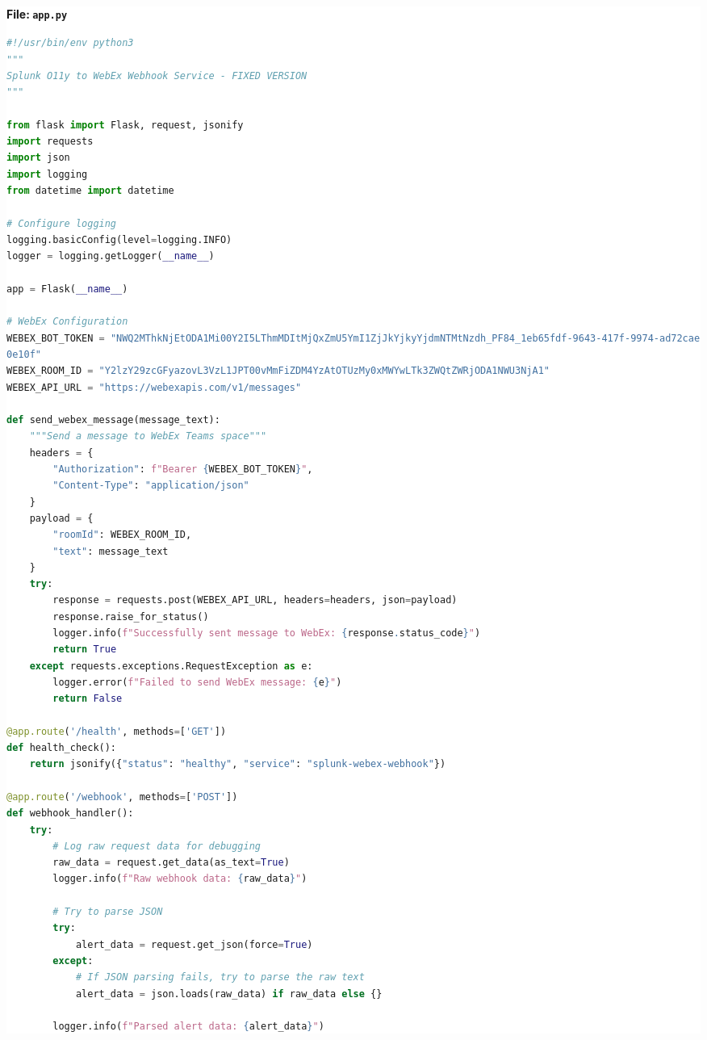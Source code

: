 **File: `app.py`**
```python
#!/usr/bin/env python3
"""
Splunk O11y to WebEx Webhook Service - FIXED VERSION
"""

from flask import Flask, request, jsonify
import requests
import json
import logging
from datetime import datetime

# Configure logging
logging.basicConfig(level=logging.INFO)
logger = logging.getLogger(__name__)

app = Flask(__name__)

# WebEx Configuration
WEBEX_BOT_TOKEN = "NWQ2MThkNjEtODA1Mi00Y2I5LThmMDItMjQxZmU5YmI1ZjJkYjkyYjdmNTMtNzdh_PF84_1eb65fdf-9643-417f-9974-ad72cae0e10f"
WEBEX_ROOM_ID = "Y2lzY29zcGFyazovL3VzL1JPT00vMmFiZDM4YzAtOTUzMy0xMWYwLTk3ZWQtZWRjODA1NWU3NjA1"
WEBEX_API_URL = "https://webexapis.com/v1/messages"

def send_webex_message(message_text):
    """Send a message to WebEx Teams space"""
    headers = {
        "Authorization": f"Bearer {WEBEX_BOT_TOKEN}",
        "Content-Type": "application/json"
    }
    payload = {
        "roomId": WEBEX_ROOM_ID,
        "text": message_text
    }
    try:
        response = requests.post(WEBEX_API_URL, headers=headers, json=payload)
        response.raise_for_status()
        logger.info(f"Successfully sent message to WebEx: {response.status_code}")
        return True
    except requests.exceptions.RequestException as e:
        logger.error(f"Failed to send WebEx message: {e}")
        return False

@app.route('/health', methods=['GET'])
def health_check():
    return jsonify({"status": "healthy", "service": "splunk-webex-webhook"})

@app.route('/webhook', methods=['POST'])
def webhook_handler():
    try:
        # Log raw request data for debugging
        raw_data = request.get_data(as_text=True)
        logger.info(f"Raw webhook data: {raw_data}")

        # Try to parse JSON
        try:
            alert_data = request.get_json(force=True)
        except:
            # If JSON parsing fails, try to parse the raw text
            alert_data = json.loads(raw_data) if raw_data else {}

        logger.info(f"Parsed alert data: {alert_data}")

```